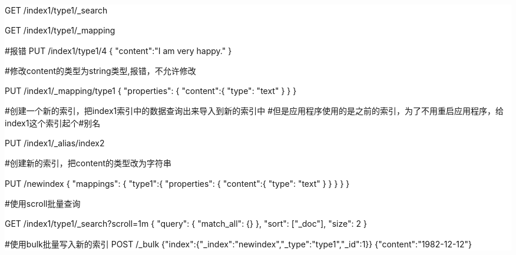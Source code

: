 GET /index1/type1/_search

GET /index1/type1/_mapping



#报错
PUT /index1/type1/4
{
   "content":"I am very happy."
}


#修改content的类型为string类型,报错，不允许修改

PUT /index1/_mapping/type1
{
  "properties": {
    "content":{
      "type": "text"
    }
  }
}

#创建一个新的索引，把index1索引中的数据查询出来导入到新的索引中
#但是应用程序使用的是之前的索引，为了不用重启应用程序，给index1这个索引起个#别名

PUT /index1/_alias/index2

#创建新的索引，把content的类型改为字符串

PUT /newindex
{
  "mappings": {
    "type1":{
      "properties": {
        "content":{
          "type": "text"
        }
      }
    }
  }
}

#使用scroll批量查询

GET /index1/type1/_search?scroll=1m
{
  "query": {
    "match_all": {}
  },
  "sort": ["_doc"],
  "size": 2
}

#使用bulk批量写入新的索引
POST /_bulk
{"index":{"_index":"newindex","_type":"type1","_id":1}}
{"content":"1982-12-12"}
